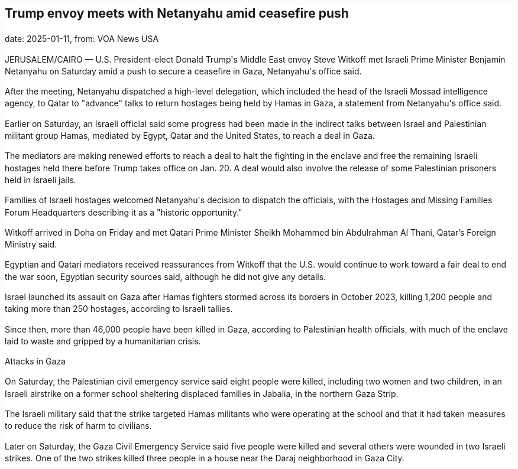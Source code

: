 ## Trump envoy meets with Netanyahu amid ceasefire push

date: 2025-01-11, from: VOA News USA

JERUSALEM/CAIRO — U.S. President-elect Donald Trump's Middle East envoy Steve Witkoff met Israeli Prime Minister Benjamin Netanyahu on Saturday amid a push to secure a ceasefire in Gaza, Netanyahu's office said.


After the meeting, Netanyahu dispatched a high-level delegation, which included the head of the Israeli Mossad intelligence agency, to Qatar to "advance" talks to return hostages being held by Hamas in Gaza, a statement from Netanyahu's office said.


Earlier on Saturday, an Israeli official said some progress had been made in the indirect talks between Israel and Palestinian militant group Hamas, mediated by Egypt, Qatar and the United States, to reach a deal in Gaza.




The mediators are making renewed efforts to reach a deal to halt the fighting in the enclave and free the remaining Israeli hostages held there before Trump takes office on Jan. 20. A deal would also involve the release of some Palestinian prisoners held in Israeli jails.


Families of Israeli hostages welcomed Netanyahu's decision to dispatch the officials, with the Hostages and Missing Families Forum Headquarters describing it as a "historic opportunity."


Witkoff arrived in Doha on Friday and met Qatari Prime Minister Sheikh Mohammed bin Abdulrahman Al Thani, Qatar’s Foreign Ministry said.


Egyptian and Qatari mediators received reassurances from Witkoff that the U.S. would continue to work toward a fair deal to end the war soon, Egyptian security sources said, although he did not give any details.


Israel launched its assault on Gaza after Hamas fighters stormed across its borders in October 2023, killing 1,200 people and taking more than 250 hostages, according to Israeli tallies.


Since then, more than 46,000 people have been killed in Gaza, according to Palestinian health officials, with much of the enclave laid to waste and gripped by a humanitarian crisis.


Attacks in Gaza


On Saturday, the Palestinian civil emergency service said eight people were killed, including two women and two children, in an Israeli airstrike on a former school sheltering displaced families in Jabalia, in the northern Gaza Strip.


The Israeli military said that the strike targeted Hamas militants who were operating at the school and that it had taken measures to reduce the risk of harm to civilians.


Later on Saturday, the Gaza Civil Emergency Service said five people were killed and several others were wounded in two Israeli strikes. One of the two strikes killed three people in a house near the Daraj neighborhood in Gaza City.
